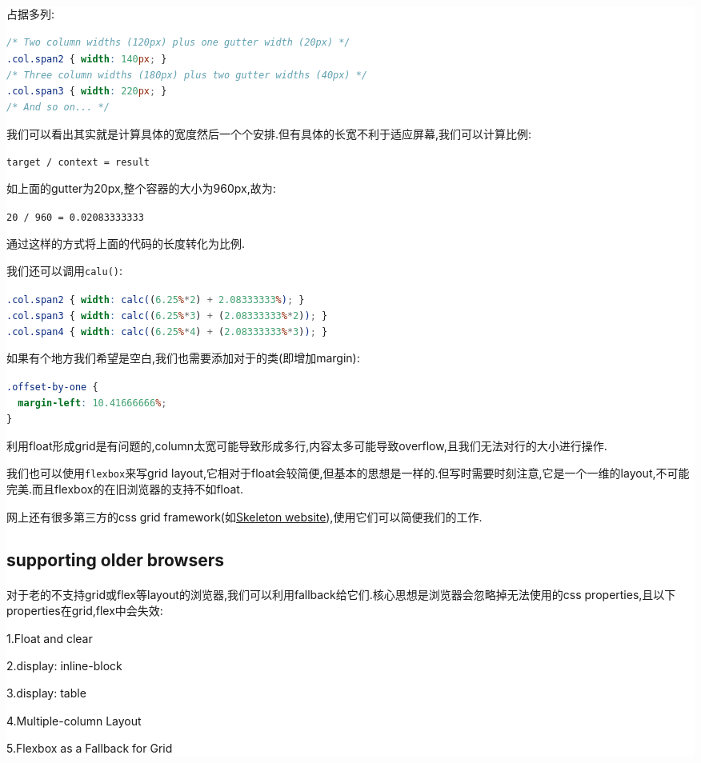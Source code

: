 占据多列:

```css
/* Two column widths (120px) plus one gutter width (20px) */
.col.span2 { width: 140px; }
/* Three column widths (180px) plus two gutter widths (40px) */
.col.span3 { width: 220px; }
/* And so on... */
```

我们可以看出其实就是计算具体的宽度然后一个个安排.但有具体的长宽不利于适应屏幕,我们可以计算比例:

```
target / context = result
```

如上面的gutter为20px,整个容器的大小为960px,故为:

```
20 / 960 = 0.02083333333
```

通过这样的方式将上面的代码的长度转化为比例.

我们还可以调用`calu()`:

```css
.col.span2 { width: calc((6.25%*2) + 2.08333333%); }
.col.span3 { width: calc((6.25%*3) + (2.08333333%*2)); }
.col.span4 { width: calc((6.25%*4) + (2.08333333%*3)); }
```

如果有个地方我们希望是空白,我们也需要添加对于的类(即增加margin):

```css
.offset-by-one {
  margin-left: 10.41666666%;
}
```

利用float形成grid是有问题的,column太宽可能导致形成多行,内容太多可能导致overflow,且我们无法对行的大小进行操作.

我们也可以使用`flexbox`来写grid layout,它相对于float会较简便,但基本的思想是一样的.但写时需要时刻注意,它是一个一维的layout,不可能完美.而且flexbox的在旧浏览器的支持不如float.

网上还有很多第三方的css grid framework(如[Skeleton website](http://getskeleton.com/)),使用它们可以简便我们的工作.

## supporting older browsers

对于老的不支持grid或flex等layout的浏览器,我们可以利用fallback给它们.核心思想是浏览器会忽略掉无法使用的css properties,且以下properties在grid,flex中会失效:

1.Float and clear

2.display: inline-block

3.display: table

4.Multiple-column Layout

5.Flexbox as a Fallback for Grid
